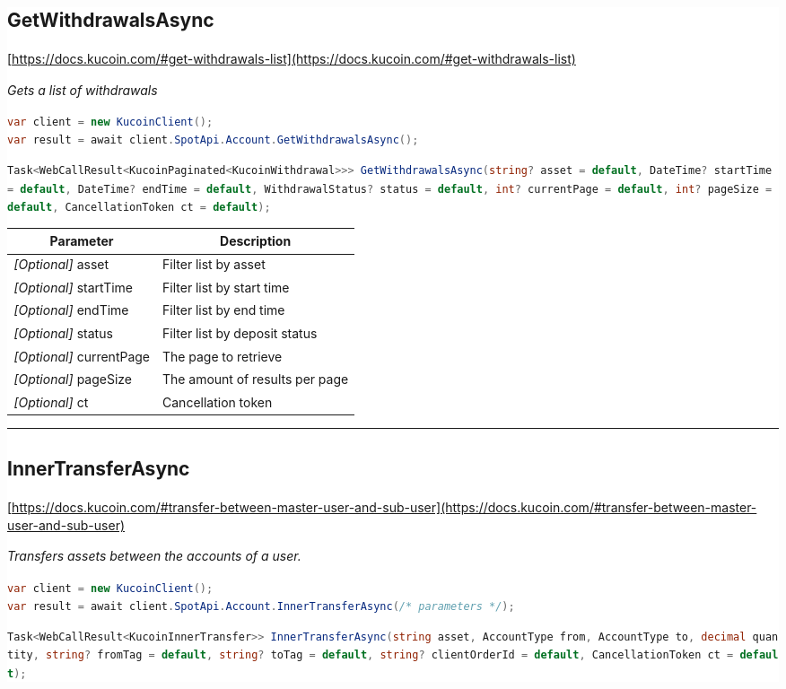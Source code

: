 ## GetWithdrawalsAsync  

[https://docs.kucoin.com/#get-withdrawals-list](https://docs.kucoin.com/#get-withdrawals-list)  
<p>

*Gets a list of withdrawals*  

```csharp  
var client = new KucoinClient();  
var result = await client.SpotApi.Account.GetWithdrawalsAsync();  
```  

```csharp  
Task<WebCallResult<KucoinPaginated<KucoinWithdrawal>>> GetWithdrawalsAsync(string? asset = default, DateTime? startTime = default, DateTime? endTime = default, WithdrawalStatus? status = default, int? currentPage = default, int? pageSize = default, CancellationToken ct = default);  
```  

|Parameter|Description|
|---|---|
|_[Optional]_ asset|Filter list by asset|
|_[Optional]_ startTime|Filter list by start time|
|_[Optional]_ endTime|Filter list by end time|
|_[Optional]_ status|Filter list by deposit status|
|_[Optional]_ currentPage|The page to retrieve|
|_[Optional]_ pageSize|The amount of results per page|
|_[Optional]_ ct|Cancellation token|

</p>

***

## InnerTransferAsync  

[https://docs.kucoin.com/#transfer-between-master-user-and-sub-user](https://docs.kucoin.com/#transfer-between-master-user-and-sub-user)  
<p>

*Transfers assets between the accounts of a user.*  

```csharp  
var client = new KucoinClient();  
var result = await client.SpotApi.Account.InnerTransferAsync(/* parameters */);  
```  

```csharp  
Task<WebCallResult<KucoinInnerTransfer>> InnerTransferAsync(string asset, AccountType from, AccountType to, decimal quantity, string? fromTag = default, string? toTag = default, string? clientOrderId = default, CancellationToken ct = default);  
```  
